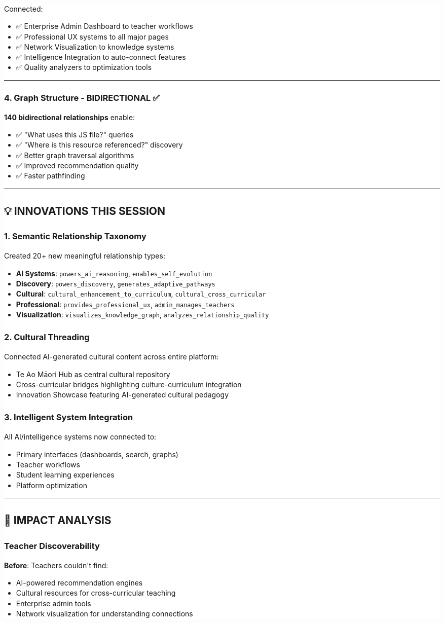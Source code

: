 Connected:
- ✅ Enterprise Admin Dashboard to teacher workflows
- ✅ Professional UX systems to all major pages
- ✅ Network Visualization to knowledge systems
- ✅ Intelligence Integration to auto-connect features
- ✅ Quality analyzers to optimization tools

---

### **4. Graph Structure - BIDIRECTIONAL ✅**

**140 bidirectional relationships** enable:
- ✅ "What uses this JS file?" queries
- ✅ "Where is this resource referenced?" discovery
- ✅ Better graph traversal algorithms
- ✅ Improved recommendation quality
- ✅ Faster pathfinding

---

## 💡 INNOVATIONS THIS SESSION

### **1. Semantic Relationship Taxonomy**
Created 20+ new meaningful relationship types:
- **AI Systems**: `powers_ai_reasoning`, `enables_self_evolution`
- **Discovery**: `powers_discovery`, `generates_adaptive_pathways`
- **Cultural**: `cultural_enhancement_to_curriculum`, `cultural_cross_curricular`
- **Professional**: `provides_professional_ux`, `admin_manages_teachers`
- **Visualization**: `visualizes_knowledge_graph`, `analyzes_relationship_quality`

### **2. Cultural Threading**
Connected AI-generated cultural content across entire platform:
- Te Ao Māori Hub as central cultural repository
- Cross-curricular bridges highlighting culture-curriculum integration
- Innovation Showcase featuring AI-generated cultural pedagogy

### **3. Intelligent System Integration**
All AI/intelligence systems now connected to:
- Primary interfaces (dashboards, search, graphs)
- Teacher workflows
- Student learning experiences
- Platform optimization

---

## 🎯 IMPACT ANALYSIS

### **Teacher Discoverability**
**Before**: Teachers couldn't find:
- AI-powered recommendation engines
- Cultural resources for cross-curricular teaching
- Enterprise admin tools
- Network visualization for understanding connections
